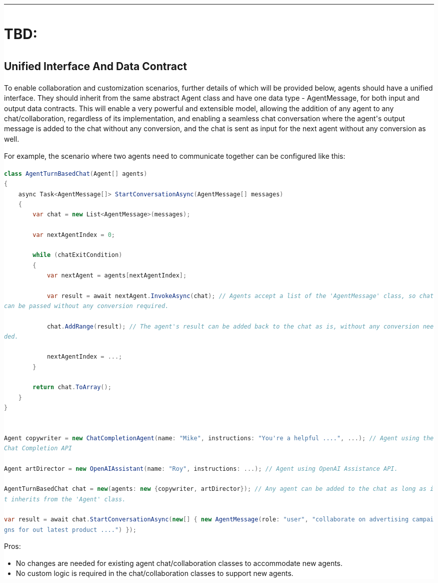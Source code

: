 
---
# TBD:


## Unified Interface And Data Contract
To enable collaboration and customization scenarios, further details of which will be provided below, agents should have a unified interface. They should inherit from the same abstract Agent class and have one data type - AgentMessage, for both input and output data contracts. This will enable a very powerful and extensible model, allowing the addition of any agent to any chat/collaboration, regardless of its implementation, and enabling a seamless chat conversation where the agent's output message is added to the chat without any conversion, and the chat is sent as input for the next agent without any conversion as well.

For example, the scenario where two agents need to communicate together can be configured like this:
```c#
class AgentTurnBasedChat(Agent[] agents)
{
    async Task<AgentMessage[]> StartConversationAsync(AgentMessage[] messages)
    {
        var chat = new List<AgentMessage>(messages);

        var nextAgentIndex = 0;

        while (chatExitCondition)
        {
            var nextAgent = agents[nextAgentIndex];

            var result = await nextAgent.InvokeAsync(chat); // Agents accept a list of the 'AgentMessage' class, so chat can be passed without any conversion required.  
   
            chat.AddRange(result); // The agent's result can be added back to the chat as is, without any conversion needed.

            nextAgentIndex = ...;
        }

        return chat.ToArray();
    }
}


Agent copywriter = new ChatCompletionAgent(name: "Mike", instructions: "You're a helpful ....", ...); // Agent using the Chat Completion API

Agent artDirector = new OpenAIAssistant(name: "Roy", instructions: ...); // Agent using OpenAI Assistance API.

AgentTurnBasedChat chat = new(agents: new {copywriter, artDirector}); // Any agent can be added to the chat as long as it inherits from the 'Agent' class.

var result = await chat.StartConversationAsync(new[] { new AgentMessage(role: "user", "collaborate on advertising campaigns for out latest product ....") });

```
Pros:  
- No changes are needed for existing agent chat/collaboration classes to accommodate new agents.  
- No custom logic is required in the chat/collaboration classes to support new agents.
   